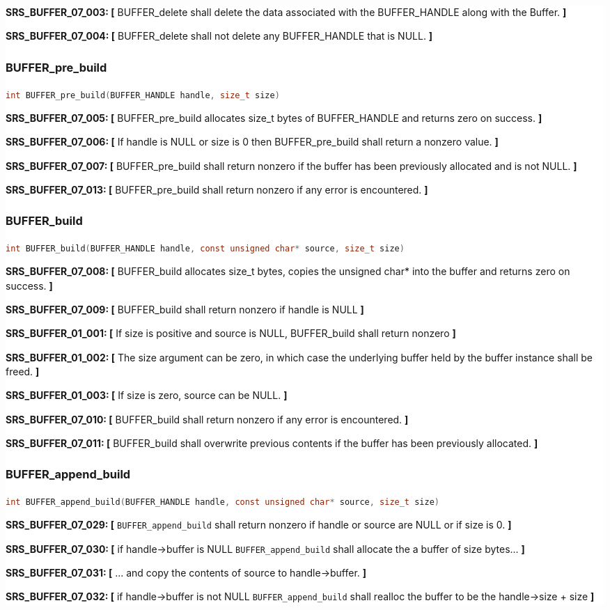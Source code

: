 **SRS_BUFFER_07_003: [** BUFFER_delete shall delete the data associated with the BUFFER_HANDLE along with the Buffer. **]**

**SRS_BUFFER_07_004: [** BUFFER_delete shall not delete any BUFFER_HANDLE that is NULL. **]**

### BUFFER_pre_build
```c
int BUFFER_pre_build(BUFFER_HANDLE handle, size_t size)
```

**SRS_BUFFER_07_005: [** BUFFER_pre_build allocates size_t bytes of BUFFER_HANDLE and returns zero on success. **]**

**SRS_BUFFER_07_006: [** If handle is NULL or size is 0 then BUFFER_pre_build shall return a nonzero value. **]**

**SRS_BUFFER_07_007: [** BUFFER_pre_build shall return nonzero if the buffer has been previously allocated and is not NULL. **]**

**SRS_BUFFER_07_013: [** BUFFER_pre_build shall return nonzero if any error is encountered. **]**

### BUFFER_build

```c
int BUFFER_build(BUFFER_HANDLE handle, const unsigned char* source, size_t size)
```

**SRS_BUFFER_07_008: [** BUFFER_build allocates size_t bytes, copies the unsigned char* into the buffer and returns zero on success. **]**

**SRS_BUFFER_07_009: [** BUFFER_build shall return nonzero if handle is NULL **]**

**SRS_BUFFER_01_001: [** If size is positive and source is NULL, BUFFER_build shall return nonzero **]**

**SRS_BUFFER_01_002: [** The size argument can be zero, in which case the underlying buffer held by the buffer instance shall be freed. **]**

**SRS_BUFFER_01_003: [** If size is zero, source can be NULL. **]**

**SRS_BUFFER_07_010: [** BUFFER_build shall return nonzero if any error is encountered. **]**

**SRS_BUFFER_07_011: [** BUFFER_build shall overwrite previous contents if the buffer has been previously allocated. **]**

### BUFFER_append_build

```c
int BUFFER_append_build(BUFFER_HANDLE handle, const unsigned char* source, size_t size)
```

**SRS_BUFFER_07_029: [** `BUFFER_append_build` shall return nonzero if handle or source are NULL or if size is 0. **]**

**SRS_BUFFER_07_030: [** if handle->buffer is NULL `BUFFER_append_build` shall allocate the a buffer of size bytes... **]**

**SRS_BUFFER_07_031: [** ... and copy the contents of source to handle->buffer. **]**

**SRS_BUFFER_07_032: [** if handle->buffer is not NULL `BUFFER_append_build` shall realloc the buffer to be the handle->size + size **]**
